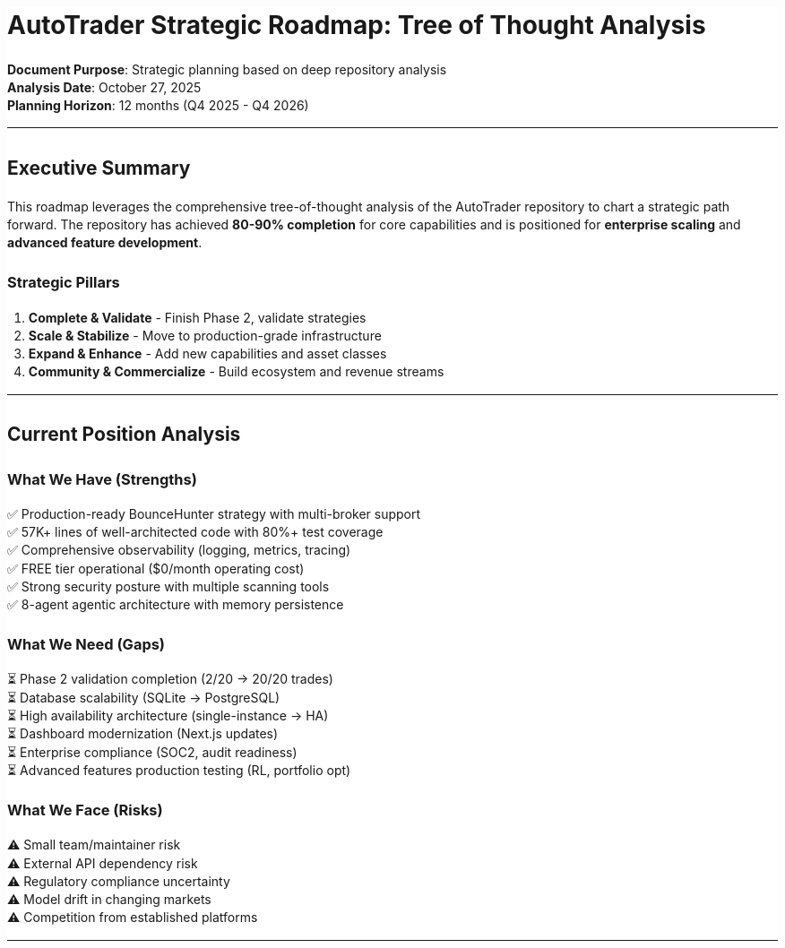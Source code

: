 # AutoTrader Strategic Roadmap: Tree of Thought Analysis

**Document Purpose**: Strategic planning based on deep repository analysis  
**Analysis Date**: October 27, 2025  
**Planning Horizon**: 12 months (Q4 2025 - Q4 2026)

---

## Executive Summary

This roadmap leverages the comprehensive tree-of-thought analysis of the AutoTrader repository to chart a strategic path forward. The repository has achieved **80-90% completion** for core capabilities and is positioned for **enterprise scaling** and **advanced feature development**.

### Strategic Pillars

1. **Complete & Validate** - Finish Phase 2, validate strategies
2. **Scale & Stabilize** - Move to production-grade infrastructure
3. **Expand & Enhance** - Add new capabilities and asset classes
4. **Community & Commercialize** - Build ecosystem and revenue streams

---

## Current Position Analysis

### What We Have (Strengths)
✅ Production-ready BounceHunter strategy with multi-broker support  
✅ 57K+ lines of well-architected code with 80%+ test coverage  
✅ Comprehensive observability (logging, metrics, tracing)  
✅ FREE tier operational ($0/month operating cost)  
✅ Strong security posture with multiple scanning tools  
✅ 8-agent agentic architecture with memory persistence  

### What We Need (Gaps)
⏳ Phase 2 validation completion (2/20 → 20/20 trades)  
⏳ Database scalability (SQLite → PostgreSQL)  
⏳ High availability architecture (single-instance → HA)  
⏳ Dashboard modernization (Next.js updates)  
⏳ Enterprise compliance (SOC2, audit readiness)  
⏳ Advanced features production testing (RL, portfolio opt)  

### What We Face (Risks)
⚠️ Small team/maintainer risk  
⚠️ External API dependency risk  
⚠️ Regulatory compliance uncertainty  
⚠️ Model drift in changing markets  
⚠️ Competition from established platforms  

---
